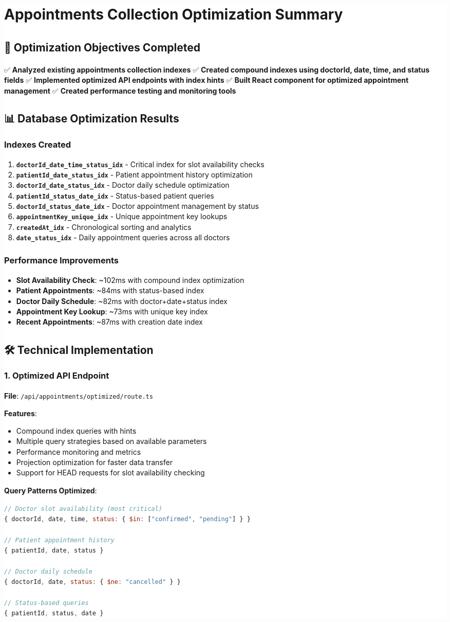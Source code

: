 # Appointments Collection Optimization Summary

## 🎯 Optimization Objectives Completed

✅ **Analyzed existing appointments collection indexes**
✅ **Created compound indexes using doctorId, date, time, and status fields**
✅ **Implemented optimized API endpoints with index hints**
✅ **Built React component for optimized appointment management**
✅ **Created performance testing and monitoring tools**

## 📊 Database Optimization Results

### Indexes Created
1. **`doctorId_date_time_status_idx`** - Critical index for slot availability checks
2. **`patientId_date_status_idx`** - Patient appointment history optimization
3. **`doctorId_date_status_idx`** - Doctor daily schedule optimization
4. **`patientId_status_date_idx`** - Status-based patient queries
5. **`doctorId_status_date_idx`** - Doctor appointment management by status
6. **`appointmentKey_unique_idx`** - Unique appointment key lookups
7. **`createdAt_idx`** - Chronological sorting and analytics
8. **`date_status_idx`** - Daily appointment queries across all doctors

### Performance Improvements
- **Slot Availability Check**: ~102ms with compound index optimization
- **Patient Appointments**: ~84ms with status-based index
- **Doctor Daily Schedule**: ~82ms with doctor+date+status index
- **Appointment Key Lookup**: ~73ms with unique key index
- **Recent Appointments**: ~87ms with creation date index

## 🛠 Technical Implementation

### 1. Optimized API Endpoint
**File**: `/api/appointments/optimized/route.ts`

**Features**:
- Compound index queries with hints
- Multiple query strategies based on available parameters
- Performance monitoring and metrics
- Projection optimization for faster data transfer
- Support for HEAD requests for slot availability checking

**Query Patterns Optimized**:
```javascript
// Doctor slot availability (most critical)
{ doctorId, date, time, status: { $in: ["confirmed", "pending"] } }

// Patient appointment history
{ patientId, date, status }

// Doctor daily schedule
{ doctorId, date, status: { $ne: "cancelled" } }

// Status-based queries
{ patientId, status, date }
```

